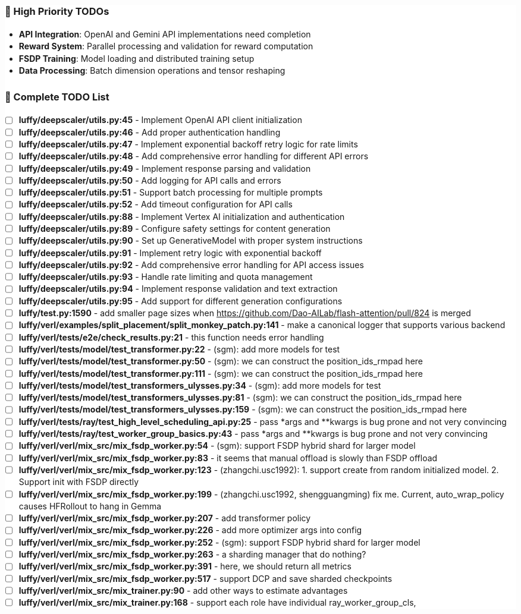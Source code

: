 
### 🔴 High Priority TODOs

- **API Integration**: OpenAI and Gemini API implementations need completion
- **Reward System**: Parallel processing and validation for reward computation  
- **FSDP Training**: Model loading and distributed training setup
- **Data Processing**: Batch dimension operations and tensor reshaping

### 📝 Complete TODO List

- [ ] **luffy/deepscaler/utils.py:45** - Implement OpenAI API client initialization
- [ ] **luffy/deepscaler/utils.py:46** - Add proper authentication handling
- [ ] **luffy/deepscaler/utils.py:47** - Implement exponential backoff retry logic for rate limits
- [ ] **luffy/deepscaler/utils.py:48** - Add comprehensive error handling for different API errors
- [ ] **luffy/deepscaler/utils.py:49** - Implement response parsing and validation
- [ ] **luffy/deepscaler/utils.py:50** - Add logging for API calls and errors
- [ ] **luffy/deepscaler/utils.py:51** - Support batch processing for multiple prompts
- [ ] **luffy/deepscaler/utils.py:52** - Add timeout configuration for API calls
- [ ] **luffy/deepscaler/utils.py:88** - Implement Vertex AI initialization and authentication
- [ ] **luffy/deepscaler/utils.py:89** - Configure safety settings for content generation
- [ ] **luffy/deepscaler/utils.py:90** - Set up GenerativeModel with proper system instructions
- [ ] **luffy/deepscaler/utils.py:91** - Implement retry logic with exponential backoff
- [ ] **luffy/deepscaler/utils.py:92** - Add comprehensive error handling for API access issues
- [ ] **luffy/deepscaler/utils.py:93** - Handle rate limiting and quota management
- [ ] **luffy/deepscaler/utils.py:94** - Implement response validation and text extraction
- [ ] **luffy/deepscaler/utils.py:95** - Add support for different generation configurations
- [ ] **luffy/test.py:1590** - add smaller page sizes when https://github.com/Dao-AILab/flash-attention/pull/824 is merged
- [ ] **luffy/verl/examples/split_placement/split_monkey_patch.py:141** - make a canonical logger that supports various backend
- [ ] **luffy/verl/tests/e2e/check_results.py:21** - this function needs error handling
- [ ] **luffy/verl/tests/model/test_transformer.py:22** - (sgm): add more models for test
- [ ] **luffy/verl/tests/model/test_transformer.py:50** - (sgm): we can construct the position_ids_rmpad here
- [ ] **luffy/verl/tests/model/test_transformer.py:111** - (sgm): we can construct the position_ids_rmpad here
- [ ] **luffy/verl/tests/model/test_transformers_ulysses.py:34** - (sgm): add more models for test
- [ ] **luffy/verl/tests/model/test_transformers_ulysses.py:81** - (sgm): we can construct the position_ids_rmpad here
- [ ] **luffy/verl/tests/model/test_transformers_ulysses.py:159** - (sgm): we can construct the position_ids_rmpad here
- [ ] **luffy/verl/tests/ray/test_high_level_scheduling_api.py:25** - pass *args and **kwargs is bug prone and not very convincing
- [ ] **luffy/verl/tests/ray/test_worker_group_basics.py:43** - pass *args and **kwargs is bug prone and not very convincing
- [ ] **luffy/verl/verl/mix_src/mix_fsdp_worker.py:54** - (sgm): support FSDP hybrid shard for larger model
- [ ] **luffy/verl/verl/mix_src/mix_fsdp_worker.py:83** - it seems that manual offload is slowly than FSDP offload
- [ ] **luffy/verl/verl/mix_src/mix_fsdp_worker.py:123** - (zhangchi.usc1992): 1. support create from random initialized model. 2. Support init with FSDP directly
- [ ] **luffy/verl/verl/mix_src/mix_fsdp_worker.py:199** - (zhangchi.usc1992, shengguangming) fix me. Current, auto_wrap_policy causes HFRollout to hang in Gemma
- [ ] **luffy/verl/verl/mix_src/mix_fsdp_worker.py:207** - add transformer policy
- [ ] **luffy/verl/verl/mix_src/mix_fsdp_worker.py:226** - add more optimizer args into config
- [ ] **luffy/verl/verl/mix_src/mix_fsdp_worker.py:252** - (sgm): support FSDP hybrid shard for larger model
- [ ] **luffy/verl/verl/mix_src/mix_fsdp_worker.py:263** - a sharding manager that do nothing?
- [ ] **luffy/verl/verl/mix_src/mix_fsdp_worker.py:391** - here, we should return all metrics
- [ ] **luffy/verl/verl/mix_src/mix_fsdp_worker.py:517** - support DCP and save sharded checkpoints
- [ ] **luffy/verl/verl/mix_src/mix_trainer.py:90** - add other ways to estimate advantages
- [ ] **luffy/verl/verl/mix_src/mix_trainer.py:168** - support each role have individual ray_worker_group_cls,